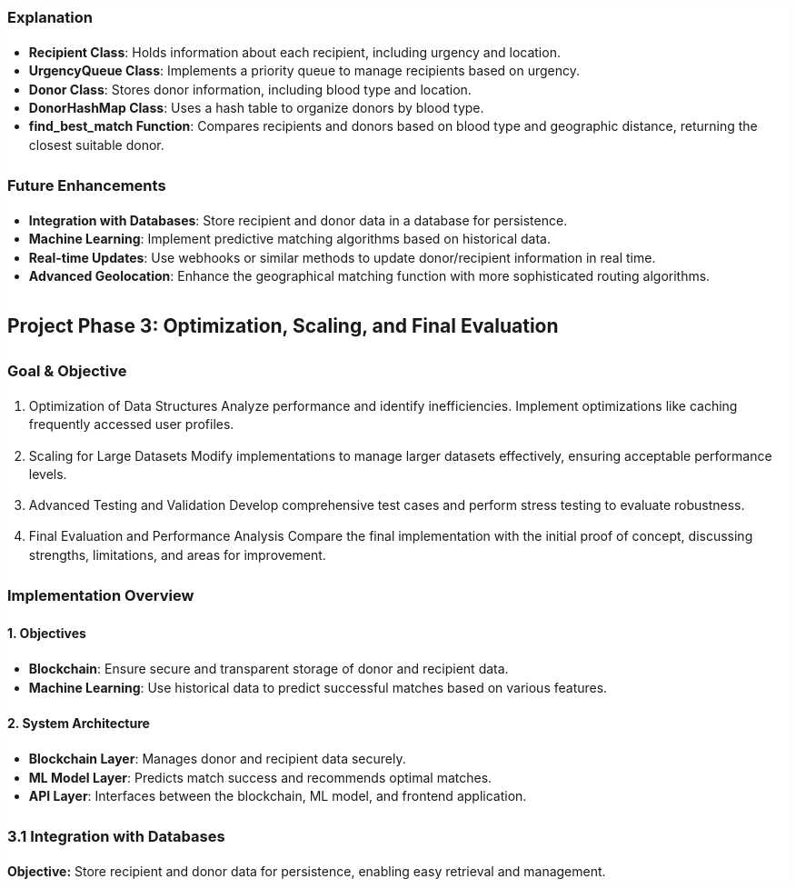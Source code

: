 ### Explanation
- **Recipient Class**: Holds information about each recipient, including urgency and location.
- **UrgencyQueue Class**: Implements a priority queue to manage recipients based on urgency.
- **Donor Class**: Stores donor information, including blood type and location.
- **DonorHashMap Class**: Uses a hash table to organize donors by blood type.
- **find_best_match Function**: Compares recipients and donors based on blood type and geographic distance, returning the closest suitable donor.

### Future Enhancements
- **Integration with Databases**: Store recipient and donor data in a database for persistence.
- **Machine Learning**: Implement predictive matching algorithms based on historical data.
- **Real-time Updates**: Use webhooks or similar methods to update donor/recipient information in real time.
- **Advanced Geolocation**: Enhance the geographical matching function with more sophisticated routing algorithms.

## Project Phase 3: Optimization, Scaling, and Final Evaluation 

### Goal & Objective

1. Optimization of Data Structures 
Analyze performance and identify inefficiencies.
Implement optimizations like caching frequently accessed user profiles.

2. Scaling for Large Datasets
Modify implementations to manage larger datasets effectively, ensuring acceptable performance levels.

3. Advanced Testing and Validation
Develop comprehensive test cases and perform stress testing to evaluate robustness.

4. Final Evaluation and Performance Analysis
Compare the final implementation with the initial proof of concept, discussing strengths, limitations, and areas for improvement.


### Implementation Overview

#### 1. Objectives
- **Blockchain**: Ensure secure and transparent storage of donor and recipient data.
- **Machine Learning**: Use historical data to predict successful matches based on various features.

#### 2. System Architecture
- **Blockchain Layer**: Manages donor and recipient data securely.
- **ML Model Layer**: Predicts match success and recommends optimal matches.
- **API Layer**: Interfaces between the blockchain, ML model, and frontend application.

### 3.1 Integration with Databases

**Objective:** Store recipient and donor data for persistence, enabling easy retrieval and management.
